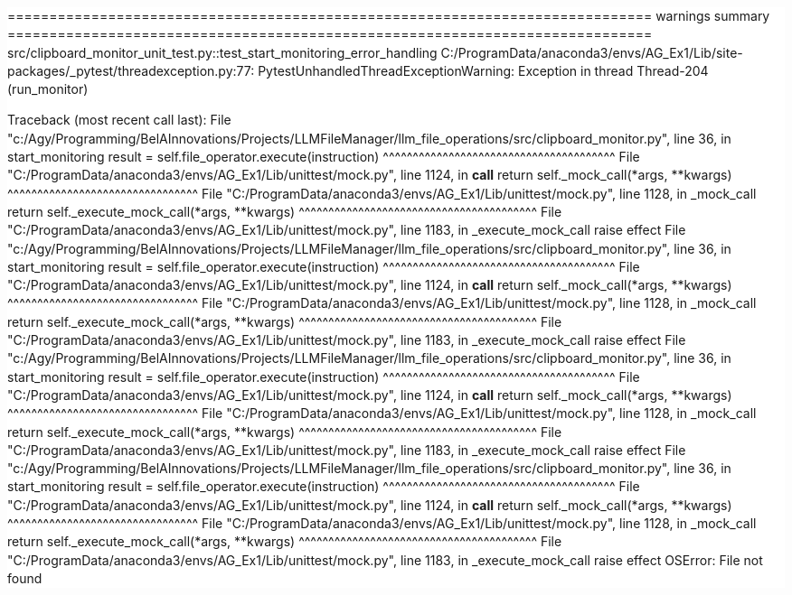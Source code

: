 ============================================================================= warnings summary =============================================================================
src/clipboard_monitor_unit_test.py::test_start_monitoring_error_handling
  C:/ProgramData/anaconda3/envs/AG_Ex1/Lib/site-packages/_pytest/threadexception.py:77: PytestUnhandledThreadExceptionWarning: Exception in thread Thread-204 (run_monitor)
  
  Traceback (most recent call last):
    File "c:/Agy/Programming/BelAInnovations/Projects/LLMFileManager/llm_file_operations/src/clipboard_monitor.py", line 36, in start_monitoring
      result = self.file_operator.execute(instruction)
               ^^^^^^^^^^^^^^^^^^^^^^^^^^^^^^^^^^^^^^^
    File "C:/ProgramData/anaconda3/envs/AG_Ex1/Lib/unittest/mock.py", line 1124, in __call__
      return self._mock_call(*args, **kwargs)
             ^^^^^^^^^^^^^^^^^^^^^^^^^^^^^^^^
    File "C:/ProgramData/anaconda3/envs/AG_Ex1/Lib/unittest/mock.py", line 1128, in _mock_call
      return self._execute_mock_call(*args, **kwargs)
             ^^^^^^^^^^^^^^^^^^^^^^^^^^^^^^^^^^^^^^^^
    File "C:/ProgramData/anaconda3/envs/AG_Ex1/Lib/unittest/mock.py", line 1183, in _execute_mock_call
      raise effect
    File "c:/Agy/Programming/BelAInnovations/Projects/LLMFileManager/llm_file_operations/src/clipboard_monitor.py", line 36, in start_monitoring
      result = self.file_operator.execute(instruction)
               ^^^^^^^^^^^^^^^^^^^^^^^^^^^^^^^^^^^^^^^
    File "C:/ProgramData/anaconda3/envs/AG_Ex1/Lib/unittest/mock.py", line 1124, in __call__
      return self._mock_call(*args, **kwargs)
             ^^^^^^^^^^^^^^^^^^^^^^^^^^^^^^^^
    File "C:/ProgramData/anaconda3/envs/AG_Ex1/Lib/unittest/mock.py", line 1128, in _mock_call
      return self._execute_mock_call(*args, **kwargs)
             ^^^^^^^^^^^^^^^^^^^^^^^^^^^^^^^^^^^^^^^^
    File "C:/ProgramData/anaconda3/envs/AG_Ex1/Lib/unittest/mock.py", line 1183, in _execute_mock_call
      raise effect
    File "c:/Agy/Programming/BelAInnovations/Projects/LLMFileManager/llm_file_operations/src/clipboard_monitor.py", line 36, in start_monitoring
      result = self.file_operator.execute(instruction)
               ^^^^^^^^^^^^^^^^^^^^^^^^^^^^^^^^^^^^^^^
    File "C:/ProgramData/anaconda3/envs/AG_Ex1/Lib/unittest/mock.py", line 1124, in __call__
      return self._mock_call(*args, **kwargs)
             ^^^^^^^^^^^^^^^^^^^^^^^^^^^^^^^^
    File "C:/ProgramData/anaconda3/envs/AG_Ex1/Lib/unittest/mock.py", line 1128, in _mock_call
      return self._execute_mock_call(*args, **kwargs)
             ^^^^^^^^^^^^^^^^^^^^^^^^^^^^^^^^^^^^^^^^
    File "C:/ProgramData/anaconda3/envs/AG_Ex1/Lib/unittest/mock.py", line 1183, in _execute_mock_call
      raise effect
    File "c:/Agy/Programming/BelAInnovations/Projects/LLMFileManager/llm_file_operations/src/clipboard_monitor.py", line 36, in start_monitoring
      result = self.file_operator.execute(instruction)
               ^^^^^^^^^^^^^^^^^^^^^^^^^^^^^^^^^^^^^^^
    File "C:/ProgramData/anaconda3/envs/AG_Ex1/Lib/unittest/mock.py", line 1124, in __call__
      return self._mock_call(*args, **kwargs)
             ^^^^^^^^^^^^^^^^^^^^^^^^^^^^^^^^
    File "C:/ProgramData/anaconda3/envs/AG_Ex1/Lib/unittest/mock.py", line 1128, in _mock_call
      return self._execute_mock_call(*args, **kwargs)
             ^^^^^^^^^^^^^^^^^^^^^^^^^^^^^^^^^^^^^^^^
    File "C:/ProgramData/anaconda3/envs/AG_Ex1/Lib/unittest/mock.py", line 1183, in _execute_mock_call
      raise effect
  OSError: File not found
  